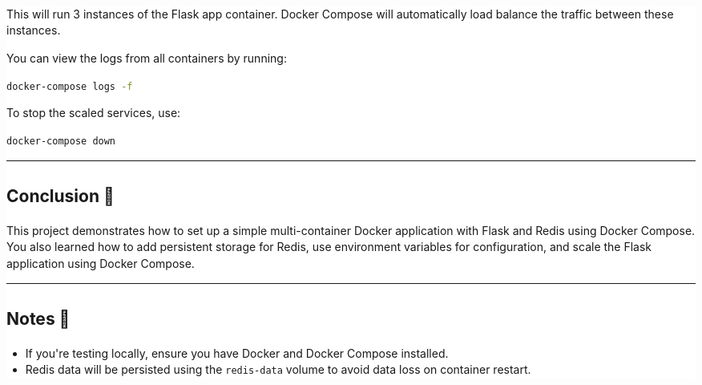 This will run 3 instances of the Flask app container. Docker Compose will automatically load balance the traffic between these instances.

You can view the logs from all containers by running:

```bash
docker-compose logs -f
```

To stop the scaled services, use:

```bash
docker-compose down
```

--- 

## Conclusion 🎉

This project demonstrates how to set up a simple multi-container Docker application with Flask and Redis using Docker Compose. You also learned how to add persistent storage for Redis, use environment variables for configuration, and scale the Flask application using Docker Compose.

---

## Notes 📝

- If you're testing locally, ensure you have Docker and Docker Compose installed.
- Redis data will be persisted using the `redis-data` volume to avoid data loss on container restart.